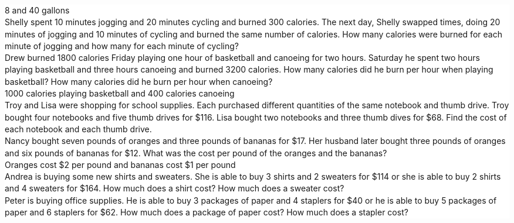 </div>
<div data-type="solution" class="solution" markdown="1">
8 and 40 gallons

</div>
</div>
<div data-type="exercise" class="exercise">
<div data-type="problem" class="problem" markdown="1">
Shelly spent 10 minutes jogging and 20 minutes cycling and burned 300 calories. The next day, Shelly swapped times, doing 20 minutes of jogging and 10 minutes of cycling and burned the same number of calories. How many calories were burned for each minute of jogging and how many for each minute of cycling?

</div>
</div>
<div data-type="exercise" class="exercise">
<div data-type="problem" class="problem" markdown="1">
Drew burned 1800 calories Friday playing one hour of basketball and canoeing for two hours. Saturday he spent two hours playing basketball and three hours canoeing and burned 3200 calories. How many calories did he burn per hour when playing basketball? How many calories did he burn per hour when canoeing?

</div>
<div data-type="solution" class="solution" markdown="1">
1000 calories playing basketball and 400 calories canoeing

</div>
</div>
<div data-type="exercise" class="exercise">
<div data-type="problem" class="problem" markdown="1">
Troy and Lisa were shopping for school supplies. Each purchased different quantities of the same notebook and thumb drive. Troy bought four notebooks and five thumb drives for $116. Lisa bought two notebooks and three thumb dives for $68. Find the cost of each notebook and each thumb drive.

</div>
</div>
<div data-type="exercise" class="exercise">
<div data-type="problem" class="problem" markdown="1">
Nancy bought seven pounds of oranges and three pounds of bananas for $17. Her husband later bought three pounds of oranges and six pounds of bananas for $12. What was the cost per pound of the oranges and the bananas?

</div>
<div data-type="solution" class="solution" markdown="1">
Oranges cost $2 per pound and bananas cost $1 per pound

</div>
</div>
<div data-type="exercise" class="exercise">
<div data-type="problem" class="problem" markdown="1">
Andrea is buying some new shirts and sweaters. She is able to buy 3 shirts and 2 sweaters for $114 or she is able to buy 2 shirts and 4 sweaters for $164. How much does a shirt cost? How much does a sweater cost?

</div>
</div>
<div data-type="exercise" class="exercise">
<div data-type="problem" class="problem" markdown="1">
Peter is buying office supplies. He is able to buy 3 packages of paper and 4 staplers for $40 or he is able to buy 5 packages of paper and 6 staplers for $62. How much does a package of paper cost? How much does a stapler cost?
